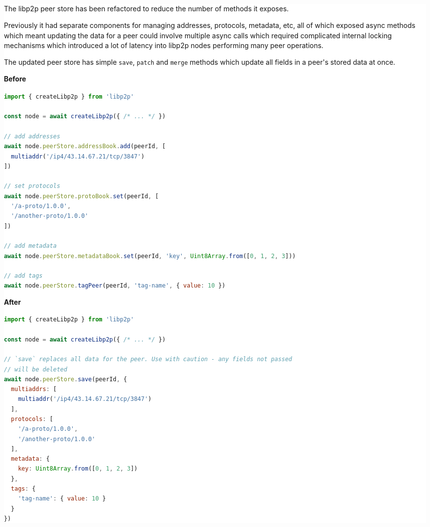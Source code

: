 The libp2p peer store has been refactored to reduce the number of methods it exposes.

Previously it had separate components for managing addresses, protocols, metadata, etc, all of which exposed async methods which meant updating the data for a peer could involve multiple async calls which required complicated internal locking mechanisms which introduced a lot of latency into libp2p nodes performing many peer operations.

The updated peer store has simple `save`, `patch` and `merge` methods which update all fields in a peer's stored data at once.

**Before**

```js
import { createLibp2p } from 'libp2p'

const node = await createLibp2p({ /* ... */ })

// add addresses
await node.peerStore.addressBook.add(peerId, [
  multiaddr('/ip4/43.14.67.21/tcp/3847')
])

// set protocols
await node.peerStore.protoBook.set(peerId, [
  '/a-proto/1.0.0',
  '/another-proto/1.0.0'
])

// add metadata
await node.peerStore.metadataBook.set(peerId, 'key', Uint8Array.from([0, 1, 2, 3]))

// add tags
await node.peerStore.tagPeer(peerId, 'tag-name', { value: 10 })
```

**After**

```js
import { createLibp2p } from 'libp2p'

const node = await createLibp2p({ /* ... */ })

// `save` replaces all data for the peer. Use with caution - any fields not passed
// will be deleted
await node.peerStore.save(peerId, {
  multiaddrs: [
    multiaddr('/ip4/43.14.67.21/tcp/3847')
  ],
  protocols: [
    '/a-proto/1.0.0',
    '/another-proto/1.0.0'
  ],
  metadata: {
    key: Uint8Array.from([0, 1, 2, 3])
  },
  tags: {
    'tag-name': { value: 10 }
  }
})
```


[Connection]: https://libp2p.github.io/js-libp2p-interfaces/interfaces/_libp2p_interface_connection.Connection.html
[PeerId]: https://libp2p.github.io/js-libp2p-interfaces/types/_libp2p_interface_peer_id.PeerId.html
[Identify]: https://github.com/libp2p/specs/blob/master/identify/README.md
[AutoNAT]: https://github.com/libp2p/specs/blob/master/autonat/README.md
[Connection Gater]: https://github.com/libp2p/js-libp2p/blob/master/doc/CONFIGURATION.md#configuring-connection-gater